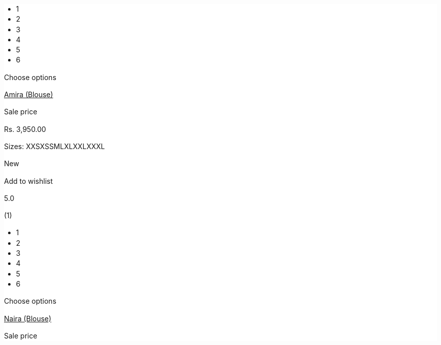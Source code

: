 [](/products/amira-blouse)

[](/products/amira-blouse)

[](/products/amira-blouse)

[](/products/amira-blouse)

[](/products/amira-blouse)

[](/products/amira-blouse)

- 1
- 2
- 3
- 4
- 5
- 6

Choose options

[Amira (Blouse)](/products/amira-blouse)

Sale price

Rs. 3,950.00

Sizes: XXSXSSMLXLXXLXXXL

New

Add to wishlist

5.0

(1)

[](/products/naira-blouse)

[](/products/naira-blouse)

[](/products/naira-blouse)

[](/products/naira-blouse)

[](/products/naira-blouse)

[](/products/naira-blouse)

[](/products/naira-blouse)

- 1
- 2
- 3
- 4
- 5
- 6

Choose options

[Naira (Blouse)](/products/naira-blouse)

Sale price
